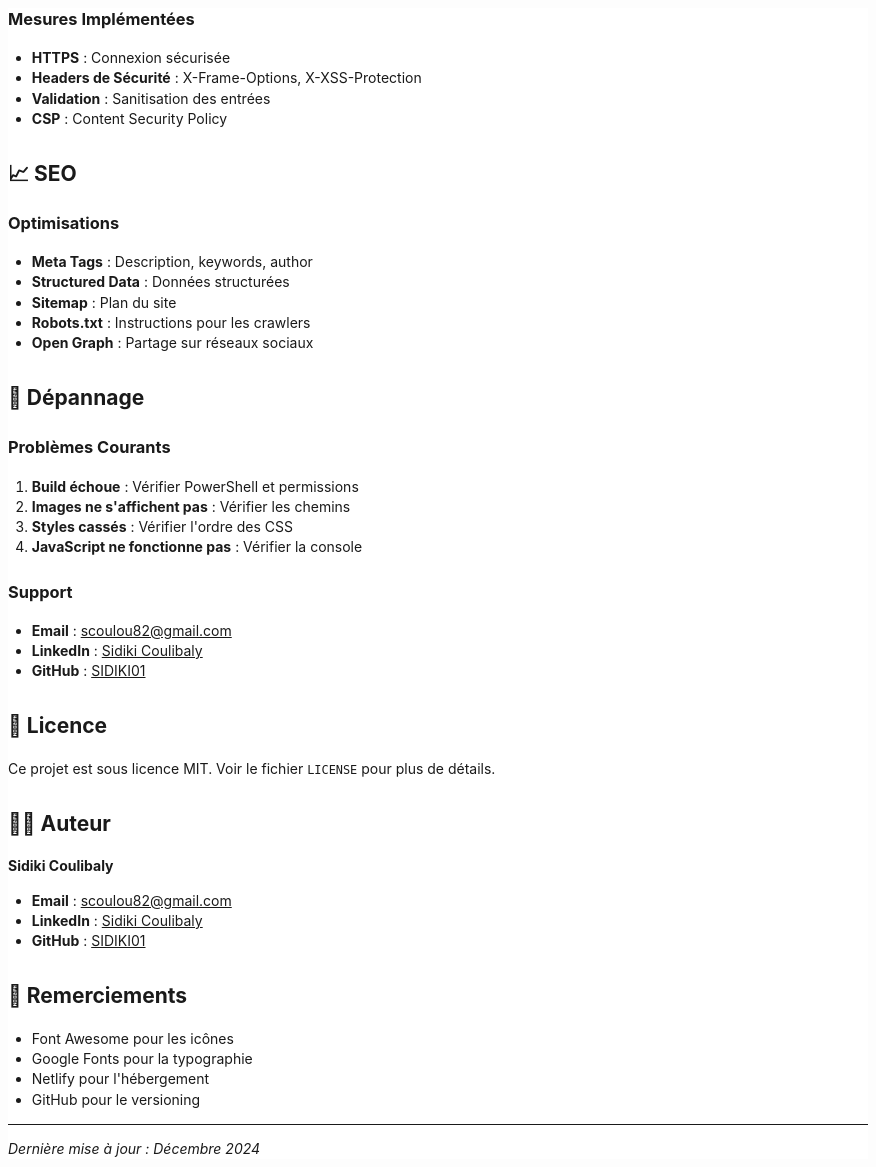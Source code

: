 ### Mesures Implémentées
- **HTTPS** : Connexion sécurisée
- **Headers de Sécurité** : X-Frame-Options, X-XSS-Protection
- **Validation** : Sanitisation des entrées
- **CSP** : Content Security Policy

## 📈 SEO

### Optimisations
- **Meta Tags** : Description, keywords, author
- **Structured Data** : Données structurées
- **Sitemap** : Plan du site
- **Robots.txt** : Instructions pour les crawlers
- **Open Graph** : Partage sur réseaux sociaux

## 🐛 Dépannage

### Problèmes Courants
1. **Build échoue** : Vérifier PowerShell et permissions
2. **Images ne s'affichent pas** : Vérifier les chemins
3. **Styles cassés** : Vérifier l'ordre des CSS
4. **JavaScript ne fonctionne pas** : Vérifier la console

### Support
- **Email** : scoulou82@gmail.com
- **LinkedIn** : [Sidiki Coulibaly](https://www.linkedin.com/in/sidiki-coulibaly-0814a0218)
- **GitHub** : [SIDIKI01](https://github.com/SIDIKI01)

## 📄 Licence

Ce projet est sous licence MIT. Voir le fichier `LICENSE` pour plus de détails.

## 👨‍💻 Auteur

**Sidiki Coulibaly**
- **Email** : scoulou82@gmail.com
- **LinkedIn** : [Sidiki Coulibaly](https://www.linkedin.com/in/sidiki-coulibaly-0814a0218)
- **GitHub** : [SIDIKI01](https://github.com/SIDIKI01)

## 🙏 Remerciements

- Font Awesome pour les icônes
- Google Fonts pour la typographie
- Netlify pour l'hébergement
- GitHub pour le versioning

---

*Dernière mise à jour : Décembre 2024*

